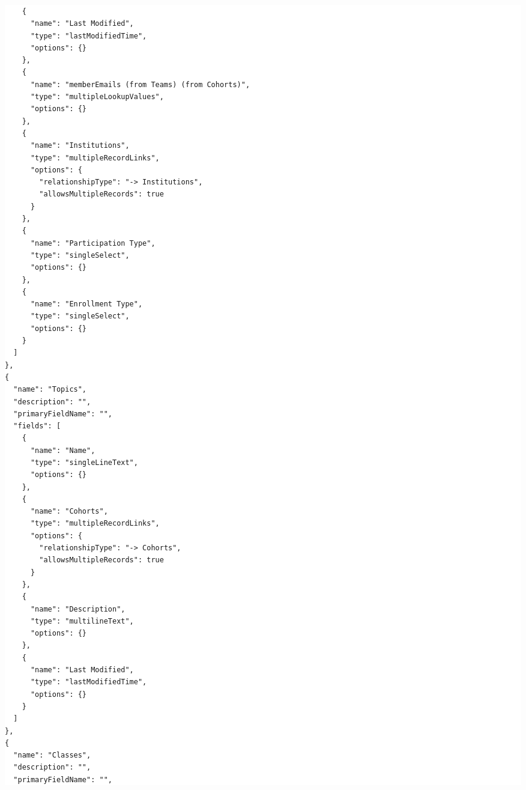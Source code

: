         {
          "name": "Last Modified",
          "type": "lastModifiedTime",
          "options": {}
        },
        {
          "name": "memberEmails (from Teams) (from Cohorts)",
          "type": "multipleLookupValues",
          "options": {}
        },
        {
          "name": "Institutions",
          "type": "multipleRecordLinks",
          "options": {
            "relationshipType": "-> Institutions",
            "allowsMultipleRecords": true
          }
        },
        {
          "name": "Participation Type",
          "type": "singleSelect",
          "options": {}
        },
        {
          "name": "Enrollment Type",
          "type": "singleSelect",
          "options": {}
        }
      ]
    },
    {
      "name": "Topics",
      "description": "",
      "primaryFieldName": "",
      "fields": [
        {
          "name": "Name",
          "type": "singleLineText",
          "options": {}
        },
        {
          "name": "Cohorts",
          "type": "multipleRecordLinks",
          "options": {
            "relationshipType": "-> Cohorts",
            "allowsMultipleRecords": true
          }
        },
        {
          "name": "Description",
          "type": "multilineText",
          "options": {}
        },
        {
          "name": "Last Modified",
          "type": "lastModifiedTime",
          "options": {}
        }
      ]
    },
    {
      "name": "Classes",
      "description": "",
      "primaryFieldName": "",